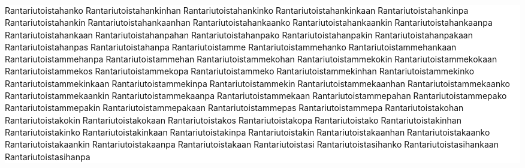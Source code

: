 Rantariutoistahanko
Rantariutoistahankinhan
Rantariutoistahankinko
Rantariutoistahankinkaan
Rantariutoistahankinpa
Rantariutoistahankin
Rantariutoistahankaanhan
Rantariutoistahankaanko
Rantariutoistahankaankin
Rantariutoistahankaanpa
Rantariutoistahankaan
Rantariutoistahanpahan
Rantariutoistahanpako
Rantariutoistahanpakin
Rantariutoistahanpakaan
Rantariutoistahanpas
Rantariutoistahanpa
Rantariutoistamme
Rantariutoistammehanko
Rantariutoistammehankaan
Rantariutoistammehanpa
Rantariutoistammehan
Rantariutoistammekohan
Rantariutoistammekokin
Rantariutoistammekokaan
Rantariutoistammekos
Rantariutoistammekopa
Rantariutoistammeko
Rantariutoistammekinhan
Rantariutoistammekinko
Rantariutoistammekinkaan
Rantariutoistammekinpa
Rantariutoistammekin
Rantariutoistammekaanhan
Rantariutoistammekaanko
Rantariutoistammekaankin
Rantariutoistammekaanpa
Rantariutoistammekaan
Rantariutoistammepahan
Rantariutoistammepako
Rantariutoistammepakin
Rantariutoistammepakaan
Rantariutoistammepas
Rantariutoistammepa
Rantariutoistakohan
Rantariutoistakokin
Rantariutoistakokaan
Rantariutoistakos
Rantariutoistakopa
Rantariutoistako
Rantariutoistakinhan
Rantariutoistakinko
Rantariutoistakinkaan
Rantariutoistakinpa
Rantariutoistakin
Rantariutoistakaanhan
Rantariutoistakaanko
Rantariutoistakaankin
Rantariutoistakaanpa
Rantariutoistakaan
Rantariutoistasi
Rantariutoistasihanko
Rantariutoistasihankaan
Rantariutoistasihanpa